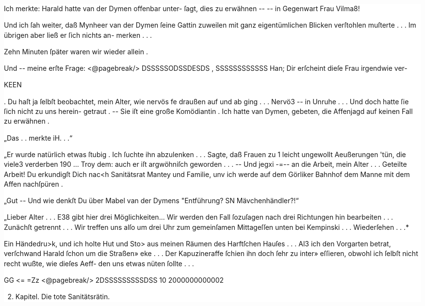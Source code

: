 Ich merkte: Harald hatte van der Dymen offenbar unter-
ſagt, dies zu erwähnen -- -- in Gegenwart Frau Vilma8!

Und ich ſah weiter, daß Mynheer van der Dymen ſeine
Gattin zuweilen mit ganz eigentümlichen Blicken verſtohlen
muſterte . . . Im übrigen aber ließ er ſich nichts an-
merken . . .

Zehn Minuten ſpäter waren wir wieder allein .

Und -- meine erſte Frage:
<@pagebreak/>
DSSSSSODSSDESDS , SSSSSSSSSSSS
Han; Dir erſcheint dieſe Frau irgendwie ver-

KEEN

. Du haſt ja ſelbſt beobachtet, mein Alter, wie
nervös fe draußen auf und ab ging . . . Nervö3 -- in
Unruhe . . . Und doch hatte ſie ſich nicht zu uns herein-
getraut . -- Sie iſt eine große Komödiantin . Ich
hatte van Dymen, gebeten, die Affenjagd auf keinen Fall
zu erwähnen .

„Das . . merkte iH. . .“

„Er wurde natürlich etwas ſtubig . Ich ſuchte ihn
abzulenken . . . Sagte, daß Frauen zu 1 leicht ungewollt
Aeußerungen 'tün, die viele3 verderben 190 ... Troy
dem: auch er iſt argwöhniſch geworden . . . -- Und jegxi
-=-- an die Arbeit, mein Alter . . . Geteilte Arbeit! Du
erkundigſt Dich nac<h Sanitätsrat Mantey und Familie, unv
ich werde auf dem Görliker Bahnhof dem Manne mit dem
Affen nachſpüren .

„Gut -- Und wie denkſt Du über Mabel van der
Dymens "Entführung? SN Mävchenhändler?!“

„Lieber Alter . . . E38 gibt hier drei Möglichkeiten...
Wir werden den Fall ſozuſagen nach drei Richtungen hin
bearbeiten . . . Zunächſt getrennt . . . Wir treffen uns
alſo um drei Uhr zum gemeinſamen Mittageſſen unten bei
Kempinski . . . Wiederſehen . . .*

Ein Händedru>k, und ich holte Hut und Sto> aus
meinen Räumen des Harftſchen Hauſes . . . Al3 ich den
Vorgarten betrat, verſchwand Harald ſchon um die Straßen»
eke . . . Der Kapuzineraffe ſchien ihn doch ſehr zu inter»
eſſieren, obwohl ich ſelbſt nicht recht wußte, wie dieſes Aeff-
den uns etwas nüten ſollte . . .

GG <= =Zz
<@pagebreak/>
2DSSSSSSSSSDSS 10 2000000000002

2. Kapitel.
Die tote Sanitätsrätin.
